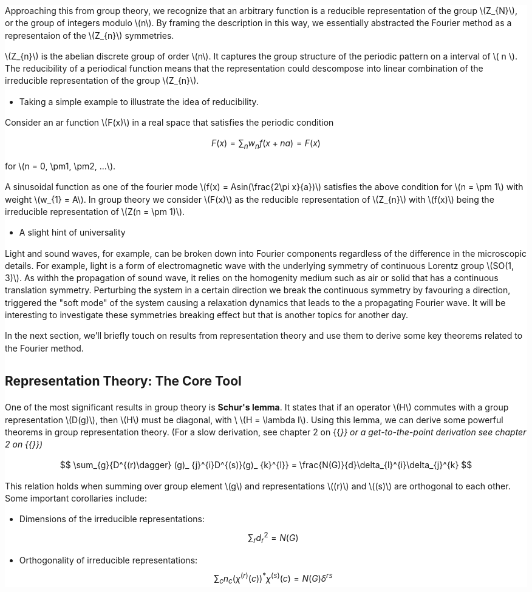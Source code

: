 Approaching this from group theory, we recognize that an arbitrary function is a reducible representation of the group \\(Z_{N}\\), or the group of integers modulo \\(n\\). By framing the description in this way, we essentially abstracted the Fourier method as a representaion of the \\(Z_{n}\\) symmetries. 

\\(Z_{n}\\) is the abelian discrete group of order \\(n\\). It captures the group structure of the periodic pattern on a interval of \\( n \\). The reducibility of a periodical function  means that the representation could descompose into linear combination of the irreducible representation of the group \\(Z_{n}\\). 

- Taking a simple example to illustrate the idea of reducibility.

Consider an ar function \\(F(x)\\) in a real space that satisfies the periodic condition

$$ F(x) = \sum_{n} w_{n} f(x+na) = F(x) $$

for \\(n = 0, \pm1, \pm2, ...\\). 

A sinusoidal function as one of the fourier mode \\(f(x) = Asin(\frac{2\pi x}{a})\\) satisfies the above condition for \\(n = \pm 1\\) with weight \\(w_{1} = A\\). In group theory we consider \\(F(x)\\) as the reducible representation of \\(Z_{n}\\) with \\(f(x)\\) being the irreducible representation of \\(Z(n = \pm 1)\\). 

- A slight hint of universality

Light and sound waves, for example, can be broken down into Fourier components regardless of the difference in the microscopic details. For example, light is a form of electromagnetic wave with the underlying symmetry of continuous Lorentz group \\(SO(1, 3)\\).
As withh the propagation of sound wave, it relies on the homogenity medium such as air or solid that has a continuous translation symmetry. Perturbing the system in a certain direction we break the continuous symmetry by favouring  a direction, triggered the "soft mode" of the system causing a relaxation dynamics that leads to the a propagating Fourier wave. It will be interesting to investigate these symmetries breaking effect but that is another topics for another day.


In the next section, we’ll briefly touch on results from representation theory and use them to derive some key theorems related to the Fourier method.



## Representation Theory: The Core Tool
One of the most significant results in group theory is __Schur's lemma__. It states that if an operator \\(H\\) commutes with a group representation \\(D(g)\\), then \\(H\\) must be diagonal, with \\ \\(H = \lambda I\\). Using this lemma, we can derive some powerful theorems in group representation theory. (For a slow derivation, see chapter 2 on {{<cite zee2016group>}} or a get-to-the-point derivation see chapter 2 on {{<cite dresselhaus_group_theory_condensed_matter>}})

$$ \sum_{g}{D^{(r)\dagger} (g)_ {j}^{i}D^{(s)}(g)_ {k}^{l}} = \frac{N(G)}{d}\delta_{l}^{i}\delta_{j}^{k} $$

This relation holds when summing over group element \\(g\\) and representations \\((r)\\) and \\((s)\\) are orthogonal to each other.
Some important corollaries include:

- Dimensions of the irreducible representations:
$$ \sum_{r}{d_{r}^{2}} = N(G) $$

- Orthogonality of irreducible representations:
$$ \sum_{c}{n_{c}(\chi^{(r)}(c))^{\ast} \chi^{(s)}(c)} = N(G) \delta ^{rs} $$
